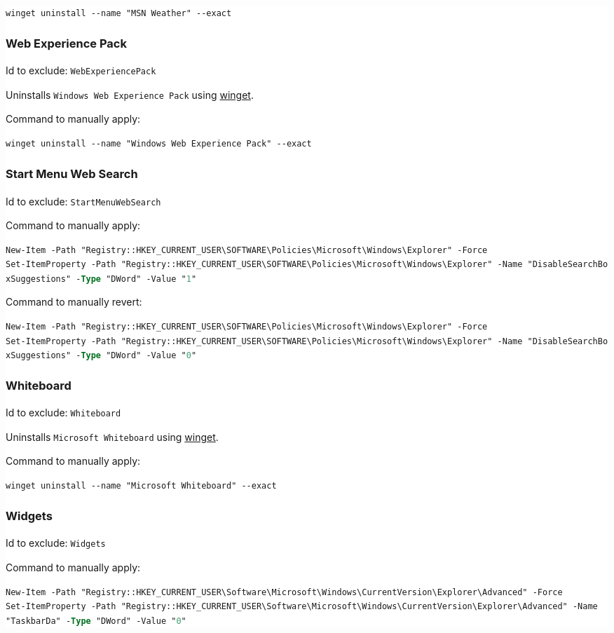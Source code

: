 ```ps
winget uninstall --name "MSN Weather" --exact
```


### Web Experience Pack

Id to exclude: `WebExperiencePack`

Uninstalls `Windows Web Experience Pack` using [winget](https://learn.microsoft.com/en-us/windows/package-manager/winget/).

Command to manually apply:

```ps
winget uninstall --name "Windows Web Experience Pack" --exact
```


### Start Menu Web Search

Id to exclude: `StartMenuWebSearch`

Command to manually apply:

```ps
New-Item -Path "Registry::HKEY_CURRENT_USER\SOFTWARE\Policies\Microsoft\Windows\Explorer" -Force
Set-ItemProperty -Path "Registry::HKEY_CURRENT_USER\SOFTWARE\Policies\Microsoft\Windows\Explorer" -Name "DisableSearchBoxSuggestions" -Type "DWord" -Value "1"
```

Command to manually revert:

```ps
New-Item -Path "Registry::HKEY_CURRENT_USER\SOFTWARE\Policies\Microsoft\Windows\Explorer" -Force
Set-ItemProperty -Path "Registry::HKEY_CURRENT_USER\SOFTWARE\Policies\Microsoft\Windows\Explorer" -Name "DisableSearchBoxSuggestions" -Type "DWord" -Value "0"
```


### Whiteboard

Id to exclude: `Whiteboard`

Uninstalls `Microsoft Whiteboard` using [winget](https://learn.microsoft.com/en-us/windows/package-manager/winget/).

Command to manually apply:

```ps
winget uninstall --name "Microsoft Whiteboard" --exact
```


### Widgets

Id to exclude: `Widgets`

Command to manually apply:

```ps
New-Item -Path "Registry::HKEY_CURRENT_USER\Software\Microsoft\Windows\CurrentVersion\Explorer\Advanced" -Force
Set-ItemProperty -Path "Registry::HKEY_CURRENT_USER\Software\Microsoft\Windows\CurrentVersion\Explorer\Advanced" -Name "TaskbarDa" -Type "DWord" -Value "0"
```
